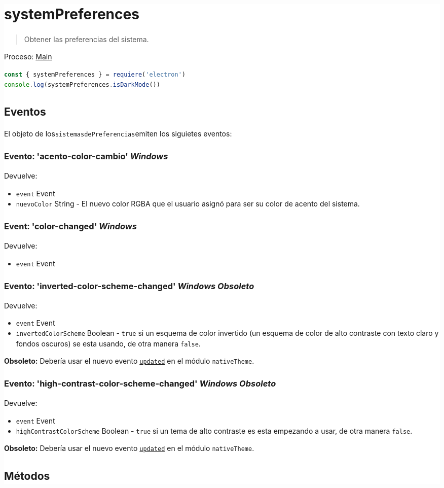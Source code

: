 # systemPreferences

> Obtener las preferencias del sistema.

Proceso: [Main](../glossary.md#main-process)

```javascript
const { systemPreferences } = requiere('electron')
console.log(systemPreferences.isDarkMode())
```

## Eventos

El objeto de los`sistemasdePreferencias`emiten los siguietes eventos:

### Evento: 'acento-color-cambio' _Windows_

Devuelve:

* `event` Event
* `nuevoColor` String - El nuevo color RGBA que el usuario asignó para ser su color de acento del sistema.

### Event: 'color-changed' _Windows_

Devuelve:

* `event` Event

### Evento: 'inverted-color-scheme-changed' _Windows_ _Obsoleto_

Devuelve:

* `event` Event
* `invertedColorScheme` Boolean - `true` si un esquema de color invertido (un esquema de color de alto contraste con texto claro y fondos oscuros) se esta usando, de otra manera `false`.

**Obsoleto:** Debería usar el nuevo evento [`updated`](native-theme.md#event-updated) en el módulo `nativeTheme`.

### Evento: 'high-contrast-color-scheme-changed' _Windows_ _Obsoleto_

Devuelve:

* `event` Event
* `highContrastColorScheme` Boolean - `true` si un tema de alto contraste es esta empezando a usar, de otra manera `false`.

**Obsoleto:** Debería usar el nuevo evento [`updated`](native-theme.md#event-updated) en el módulo `nativeTheme`.

## Métodos
